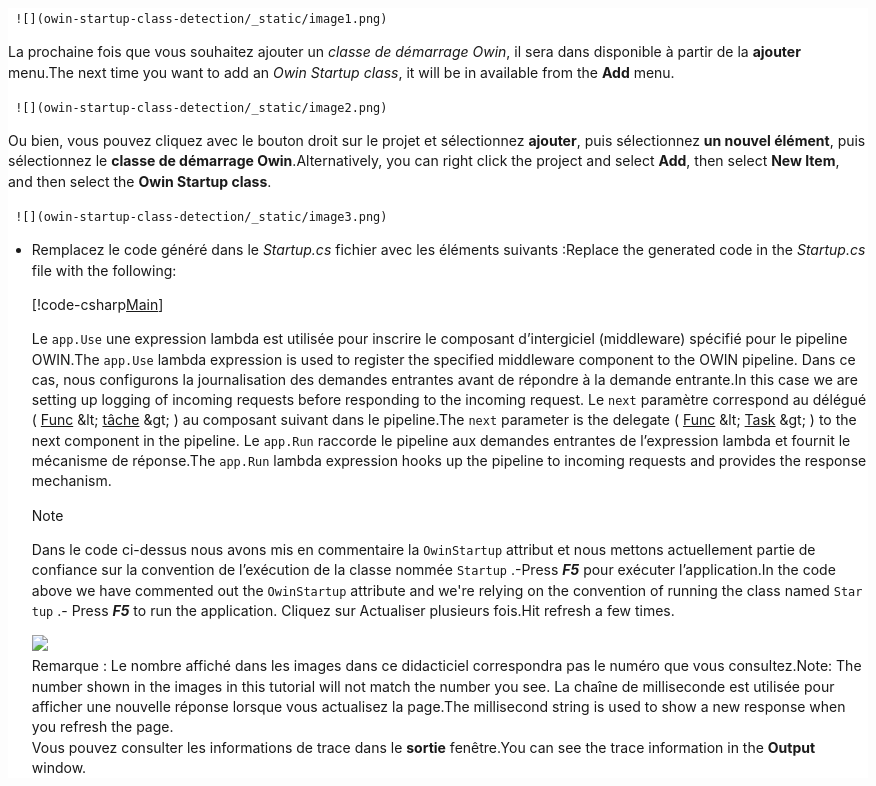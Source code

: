      ![](owin-startup-class-detection/_static/image1.png)   
  
   <span data-ttu-id="c76d9-135">La prochaine fois que vous souhaitez ajouter un *classe de démarrage Owin*, il sera dans disponible à partir de la **ajouter** menu.</span><span class="sxs-lookup"><span data-stu-id="c76d9-135">The next time you want to add an *Owin Startup class*, it will be in available from the **Add** menu.</span></span>  
   
     ![](owin-startup-class-detection/_static/image2.png)  
  
   <span data-ttu-id="c76d9-136">Ou bien, vous pouvez cliquez avec le bouton droit sur le projet et sélectionnez **ajouter**, puis sélectionnez **un nouvel élément**, puis sélectionnez le **classe de démarrage Owin**.</span><span class="sxs-lookup"><span data-stu-id="c76d9-136">Alternatively, you can right click the project and select **Add**, then select **New Item**, and then select the **Owin Startup class**.</span></span>  
  
     ![](owin-startup-class-detection/_static/image3.png)  
  
- <span data-ttu-id="c76d9-137">Remplacez le code généré dans le *Startup.cs* fichier avec les éléments suivants :</span><span class="sxs-lookup"><span data-stu-id="c76d9-137">Replace the generated code in the *Startup.cs* file with the following:</span></span>  

    [!code-csharp[Main](owin-startup-class-detection/samples/sample8.cs?highlight=5,7,15-28,31-34)]
  
  <span data-ttu-id="c76d9-138">Le `app.Use` une expression lambda est utilisée pour inscrire le composant d’intergiciel (middleware) spécifié pour le pipeline OWIN.</span><span class="sxs-lookup"><span data-stu-id="c76d9-138">The `app.Use` lambda expression is used to register the specified middleware component to the OWIN pipeline.</span></span> <span data-ttu-id="c76d9-139">Dans ce cas, nous configurons la journalisation des demandes entrantes avant de répondre à la demande entrante.</span><span class="sxs-lookup"><span data-stu-id="c76d9-139">In this case we are setting up logging of incoming requests before responding to the incoming request.</span></span> <span data-ttu-id="c76d9-140">Le `next` paramètre correspond au délégué ( [Func](https://msdn.microsoft.com/library/bb534960(v=vs.100).aspx) &lt; [tâche](https://msdn.microsoft.com/library/dd321424(v=vs.100).aspx) &gt; ) au composant suivant dans le pipeline.</span><span class="sxs-lookup"><span data-stu-id="c76d9-140">The `next` parameter is the delegate ( [Func](https://msdn.microsoft.com/library/bb534960(v=vs.100).aspx) &lt; [Task](https://msdn.microsoft.com/library/dd321424(v=vs.100).aspx) &gt; ) to the next component in the pipeline.</span></span> <span data-ttu-id="c76d9-141">Le `app.Run` raccorde le pipeline aux demandes entrantes de l’expression lambda et fournit le mécanisme de réponse.</span><span class="sxs-lookup"><span data-stu-id="c76d9-141">The `app.Run` lambda expression hooks up the pipeline to incoming requests and provides the response mechanism.</span></span>
     > [!NOTE]
     > <span data-ttu-id="c76d9-142">Dans le code ci-dessus nous avons mis en commentaire la `OwinStartup` attribut et nous mettons actuellement partie de confiance sur la convention de l’exécution de la classe nommée `Startup` .-Press ***F5*** pour exécuter l’application.</span><span class="sxs-lookup"><span data-stu-id="c76d9-142">In the code above we have commented out the `OwinStartup` attribute and we're relying on the convention of running the class named `Startup` .- Press ***F5*** to run the application.</span></span> <span data-ttu-id="c76d9-143">Cliquez sur Actualiser plusieurs fois.</span><span class="sxs-lookup"><span data-stu-id="c76d9-143">Hit refresh a few times.</span></span>  
  
    ![](owin-startup-class-detection/_static/image4.png)  
  <span data-ttu-id="c76d9-144">Remarque : Le nombre affiché dans les images dans ce didacticiel correspondra pas le numéro que vous consultez.</span><span class="sxs-lookup"><span data-stu-id="c76d9-144">Note: The number shown in the images in this tutorial will not match the number you see.</span></span> <span data-ttu-id="c76d9-145">La chaîne de milliseconde est utilisée pour afficher une nouvelle réponse lorsque vous actualisez la page.</span><span class="sxs-lookup"><span data-stu-id="c76d9-145">The millisecond string is used to show a new response when you refresh the page.</span></span>  
  <span data-ttu-id="c76d9-146">Vous pouvez consulter les informations de trace dans le **sortie** fenêtre.</span><span class="sxs-lookup"><span data-stu-id="c76d9-146">You can see the trace information in the **Output** window.</span></span>  
  